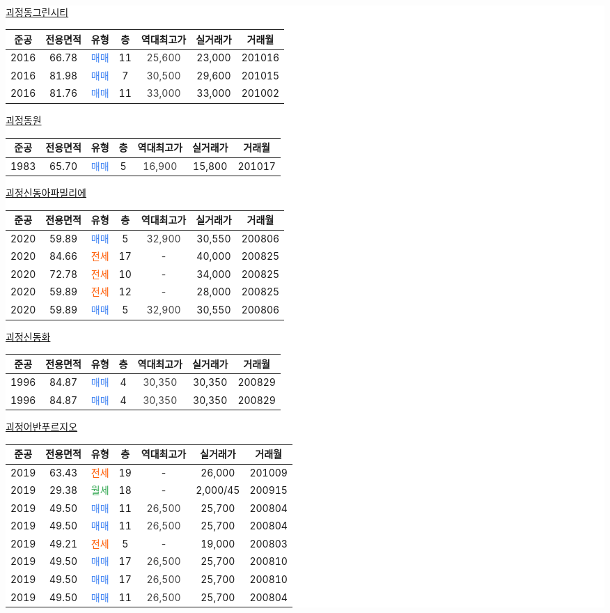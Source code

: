 [괴정동그린시티](https://search.naver.com/search.naver?query=%EB%B6%80%EC%82%B0%EA%B4%91%EC%97%AD%EC%8B%9C+%EC%82%AC%ED%95%98%EA%B5%AC+%EA%B4%B4%EC%A0%95%EB%8F%99+%EA%B4%B4%EC%A0%95%EB%8F%99%EA%B7%B8%EB%A6%B0%EC%8B%9C%ED%8B%B0)

|준공|전용면적|유형|층|역대최고가|실거래가|거래월|
|:---:|:---:|:---:|:---:|:---:|:---:|:---:|
|2016|66.78|<span style="color:#4285f3">매매</span>|11|<span style="color:#444444">25,600</span>|23,000|201016|
|2016|81.98|<span style="color:#4285f3">매매</span>|7|<span style="color:#444444">30,500</span>|29,600|201015|
|2016|81.76|<span style="color:#4285f3">매매</span>|11|<span style="color:#444444">33,000</span>|33,000|201002|

[괴정동원](https://search.naver.com/search.naver?query=%EB%B6%80%EC%82%B0%EA%B4%91%EC%97%AD%EC%8B%9C+%EC%82%AC%ED%95%98%EA%B5%AC+%EA%B4%B4%EC%A0%95%EB%8F%99+%EA%B4%B4%EC%A0%95%EB%8F%99%EC%9B%90)

|준공|전용면적|유형|층|역대최고가|실거래가|거래월|
|:---:|:---:|:---:|:---:|:---:|:---:|:---:|
|1983|65.70|<span style="color:#4285f3">매매</span>|5|<span style="color:#444444">16,900</span>|15,800|201017|

[괴정신동아파밀리에](https://search.naver.com/search.naver?query=%EB%B6%80%EC%82%B0%EA%B4%91%EC%97%AD%EC%8B%9C+%EC%82%AC%ED%95%98%EA%B5%AC+%EA%B4%B4%EC%A0%95%EB%8F%99+%EA%B4%B4%EC%A0%95%EC%8B%A0%EB%8F%99%EC%95%84%ED%8C%8C%EB%B0%80%EB%A6%AC%EC%97%90)

|준공|전용면적|유형|층|역대최고가|실거래가|거래월|
|:---:|:---:|:---:|:---:|:---:|:---:|:---:|
|2020|59.89|<span style="color:#4285f3">매매</span>|5|<span style="color:#444444">32,900</span>|30,550|200806|
|2020|84.66|<span style="color:#ff5a00">전세</span>|17|<span style="color:#444444">-</span>|40,000|200825|
|2020|72.78|<span style="color:#ff5a00">전세</span>|10|<span style="color:#444444">-</span>|34,000|200825|
|2020|59.89|<span style="color:#ff5a00">전세</span>|12|<span style="color:#444444">-</span>|28,000|200825|
|2020|59.89|<span style="color:#4285f3">매매</span>|5|<span style="color:#444444">32,900</span>|30,550|200806|

[괴정신동화](https://search.naver.com/search.naver?query=%EB%B6%80%EC%82%B0%EA%B4%91%EC%97%AD%EC%8B%9C+%EC%82%AC%ED%95%98%EA%B5%AC+%EA%B4%B4%EC%A0%95%EB%8F%99+%EA%B4%B4%EC%A0%95%EC%8B%A0%EB%8F%99%ED%99%94)

|준공|전용면적|유형|층|역대최고가|실거래가|거래월|
|:---:|:---:|:---:|:---:|:---:|:---:|:---:|
|1996|84.87|<span style="color:#4285f3">매매</span>|4|<span style="color:#444444">30,350</span>|30,350|200829|
|1996|84.87|<span style="color:#4285f3">매매</span>|4|<span style="color:#444444">30,350</span>|30,350|200829|

[괴정어반푸르지오](https://search.naver.com/search.naver?query=%EB%B6%80%EC%82%B0%EA%B4%91%EC%97%AD%EC%8B%9C+%EC%82%AC%ED%95%98%EA%B5%AC+%EA%B4%B4%EC%A0%95%EB%8F%99+%EA%B4%B4%EC%A0%95%EC%96%B4%EB%B0%98%ED%91%B8%EB%A5%B4%EC%A7%80%EC%98%A4)

|준공|전용면적|유형|층|역대최고가|실거래가|거래월|
|:---:|:---:|:---:|:---:|:---:|:---:|:---:|
|2019|63.43|<span style="color:#ff5a00">전세</span>|19|<span style="color:#444444">-</span>|26,000|201009|
|2019|29.38|<span style="color:#34a853">월세</span>|18|<span style="color:#444444">-</span>|2,000/45|200915|
|2019|49.50|<span style="color:#4285f3">매매</span>|11|<span style="color:#444444">26,500</span>|25,700|200804|
|2019|49.50|<span style="color:#4285f3">매매</span>|11|<span style="color:#444444">26,500</span>|25,700|200804|
|2019|49.21|<span style="color:#ff5a00">전세</span>|5|<span style="color:#444444">-</span>|19,000|200803|
|2019|49.50|<span style="color:#4285f3">매매</span>|17|<span style="color:#444444">26,500</span>|25,700|200810|
|2019|49.50|<span style="color:#4285f3">매매</span>|17|<span style="color:#444444">26,500</span>|25,700|200810|
|2019|49.50|<span style="color:#4285f3">매매</span>|11|<span style="color:#444444">26,500</span>|25,700|200804|
